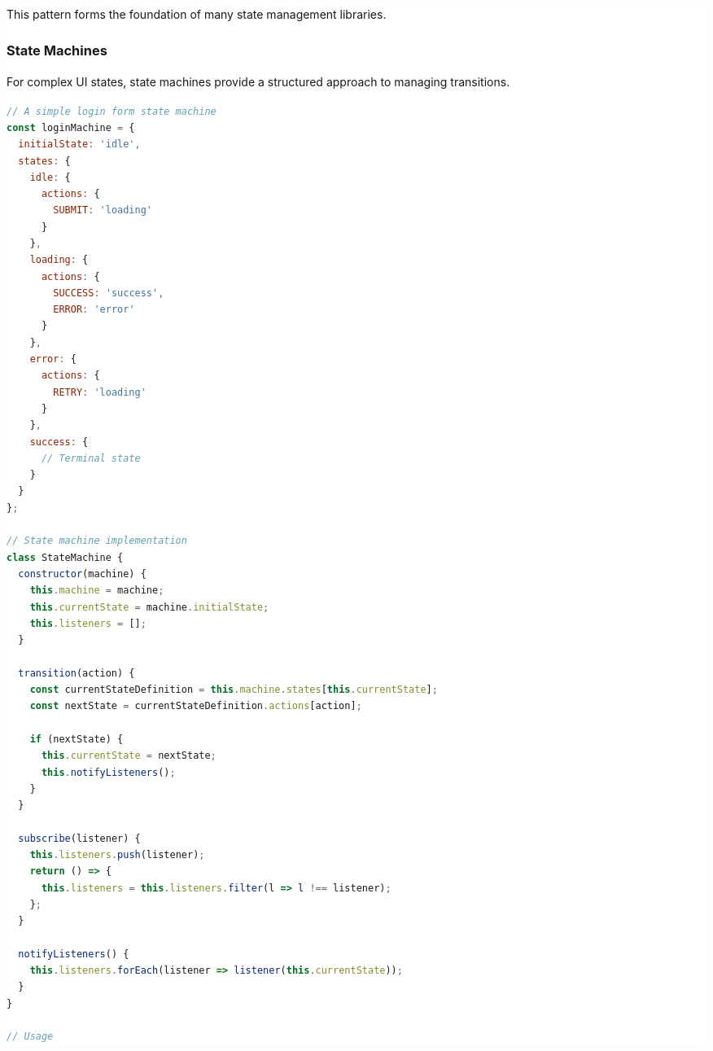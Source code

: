 This pattern forms the foundation of many state management libraries.

### State Machines

For complex UI states, state machines provide a structured approach to managing transitions.

```javascript
// A simple login form state machine
const loginMachine = {
  initialState: 'idle',
  states: {
    idle: {
      actions: {
        SUBMIT: 'loading'
      }
    },
    loading: {
      actions: {
        SUCCESS: 'success',
        ERROR: 'error'
      }
    },
    error: {
      actions: {
        RETRY: 'loading'
      }
    },
    success: {
      // Terminal state
    }
  }
};

// State machine implementation
class StateMachine {
  constructor(machine) {
    this.machine = machine;
    this.currentState = machine.initialState;
    this.listeners = [];
  }
  
  transition(action) {
    const currentStateDefinition = this.machine.states[this.currentState];
    const nextState = currentStateDefinition.actions[action];
  
    if (nextState) {
      this.currentState = nextState;
      this.notifyListeners();
    }
  }
  
  subscribe(listener) {
    this.listeners.push(listener);
    return () => {
      this.listeners = this.listeners.filter(l => l !== listener);
    };
  }
  
  notifyListeners() {
    this.listeners.forEach(listener => listener(this.currentState));
  }
}

// Usage
```